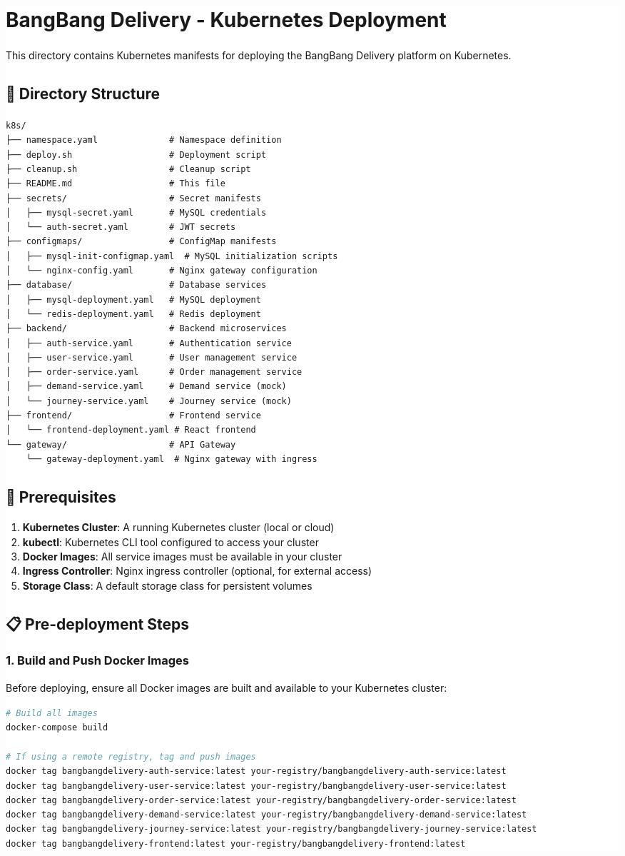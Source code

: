 # BangBang Delivery - Kubernetes Deployment

This directory contains Kubernetes manifests for deploying the BangBang Delivery platform on Kubernetes.

## 📁 Directory Structure

```
k8s/
├── namespace.yaml              # Namespace definition
├── deploy.sh                   # Deployment script
├── cleanup.sh                  # Cleanup script
├── README.md                   # This file
├── secrets/                    # Secret manifests
│   ├── mysql-secret.yaml       # MySQL credentials
│   └── auth-secret.yaml        # JWT secrets
├── configmaps/                 # ConfigMap manifests
│   ├── mysql-init-configmap.yaml  # MySQL initialization scripts
│   └── nginx-config.yaml       # Nginx gateway configuration
├── database/                   # Database services
│   ├── mysql-deployment.yaml   # MySQL deployment
│   └── redis-deployment.yaml   # Redis deployment
├── backend/                    # Backend microservices
│   ├── auth-service.yaml       # Authentication service
│   ├── user-service.yaml       # User management service
│   ├── order-service.yaml      # Order management service
│   ├── demand-service.yaml     # Demand service (mock)
│   └── journey-service.yaml    # Journey service (mock)
├── frontend/                   # Frontend service
│   └── frontend-deployment.yaml # React frontend
└── gateway/                    # API Gateway
    └── gateway-deployment.yaml  # Nginx gateway with ingress
```

## 🚀 Prerequisites

1. **Kubernetes Cluster**: A running Kubernetes cluster (local or cloud)
2. **kubectl**: Kubernetes CLI tool configured to access your cluster
3. **Docker Images**: All service images must be available in your cluster
4. **Ingress Controller**: Nginx ingress controller (optional, for external access)
5. **Storage Class**: A default storage class for persistent volumes

## 📋 Pre-deployment Steps

### 1. Build and Push Docker Images

Before deploying, ensure all Docker images are built and available to your Kubernetes cluster:

```bash
# Build all images
docker-compose build

# If using a remote registry, tag and push images
docker tag bangbangdelivery-auth-service:latest your-registry/bangbangdelivery-auth-service:latest
docker tag bangbangdelivery-user-service:latest your-registry/bangbangdelivery-user-service:latest
docker tag bangbangdelivery-order-service:latest your-registry/bangbangdelivery-order-service:latest
docker tag bangbangdelivery-demand-service:latest your-registry/bangbangdelivery-demand-service:latest
docker tag bangbangdelivery-journey-service:latest your-registry/bangbangdelivery-journey-service:latest
docker tag bangbangdelivery-frontend:latest your-registry/bangbangdelivery-frontend:latest

```